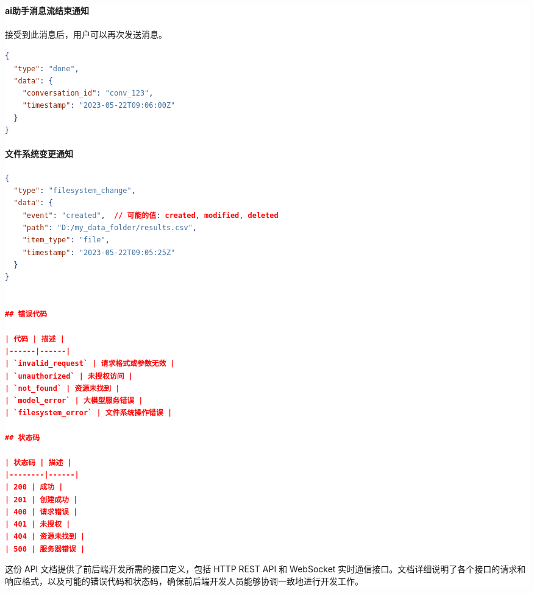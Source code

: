 #### ai助手消息流结束通知
接受到此消息后，用户可以再次发送消息。
```json
{
  "type": "done",
  "data": {
    "conversation_id": "conv_123",
    "timestamp": "2023-05-22T09:06:00Z"
  }
}
```
#### 文件系统变更通知

```json
{
  "type": "filesystem_change",
  "data": {
    "event": "created",  // 可能的值: created, modified, deleted
    "path": "D:/my_data_folder/results.csv",
    "item_type": "file",
    "timestamp": "2023-05-22T09:05:25Z"
  }
}


## 错误代码

| 代码 | 描述 |
|------|------|
| `invalid_request` | 请求格式或参数无效 |
| `unauthorized` | 未授权访问 |
| `not_found` | 资源未找到 |
| `model_error` | 大模型服务错误 |
| `filesystem_error` | 文件系统操作错误 |

## 状态码

| 状态码 | 描述 |
|--------|------|
| 200 | 成功 |
| 201 | 创建成功 |
| 400 | 请求错误 |
| 401 | 未授权 |
| 404 | 资源未找到 |
| 500 | 服务器错误 |


```

这份 API 文档提供了前后端开发所需的接口定义，包括 HTTP REST API 和 WebSocket 实时通信接口。文档详细说明了各个接口的请求和响应格式，以及可能的错误代码和状态码，确保前后端开发人员能够协调一致地进行开发工作。